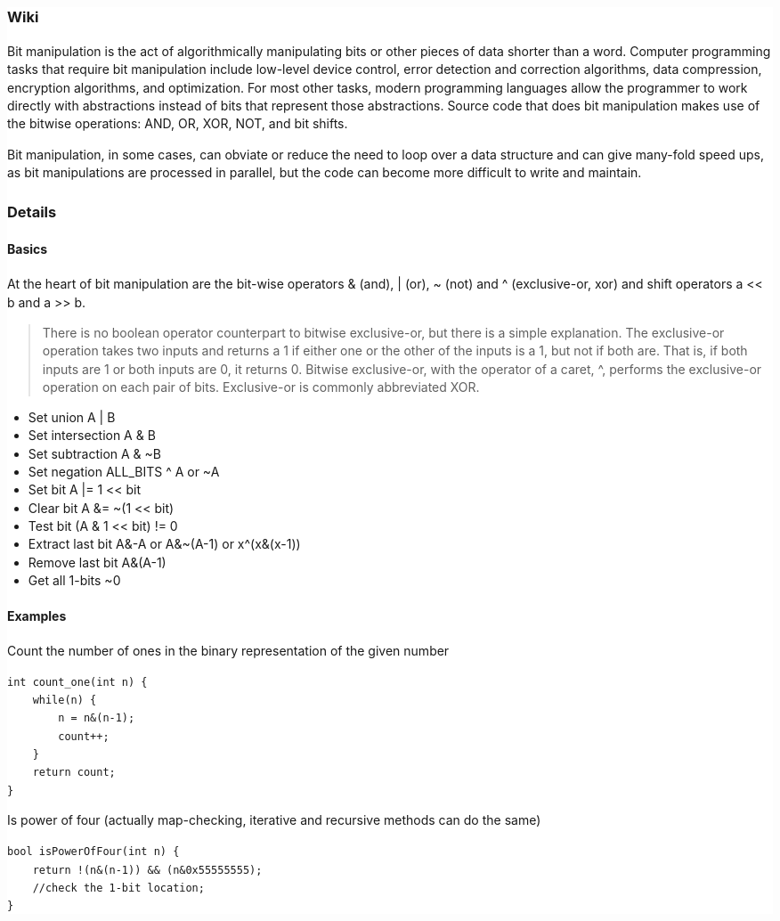 ### Wiki

Bit manipulation is the act of algorithmically manipulating bits or other pieces of data shorter than a word. Computer programming tasks that require bit manipulation include low-level device control, error detection and correction algorithms, data compression, encryption algorithms, and optimization. For most other tasks, modern programming languages allow the programmer to work directly with abstractions instead of bits that represent those abstractions. Source code that does bit manipulation makes use of the bitwise operations: AND, OR, XOR, NOT, and bit shifts.

Bit manipulation, in some cases, can obviate or reduce the need to loop over a data structure and can give many-fold speed ups, as bit manipulations are processed in parallel, but the code can become more difficult to write and maintain.

### Details

#### Basics

At the heart of bit manipulation are the bit-wise operators & (and), | (or), ~ (not) and ^ (exclusive-or, xor) and shift operators a << b and a >> b.

> There is no boolean operator counterpart to bitwise exclusive-or, but there is a simple explanation. The exclusive-or operation takes two inputs and returns a 1 if either one or the other of the inputs is a 1, but not if both are. That is, if both inputs are 1 or both inputs are 0, it returns 0. Bitwise exclusive-or, with the operator of a caret, ^, performs the exclusive-or operation on each pair of bits. Exclusive-or is commonly abbreviated XOR.

*   Set union A | B
*   Set intersection A & B
*   Set subtraction A & ~B
*   Set negation ALL\_BITS ^ A or ~A
*   Set bit A |= 1 << bit
*   Clear bit A &= ~(1 << bit)
*   Test bit (A & 1 << bit) != 0
*   Extract last bit A&-A or A&~(A-1) or x^(x&(x-1))
*   Remove last bit A&(A-1)
*   Get all 1-bits ~0

#### Examples

Count the number of ones in the binary representation of the given number

    int count_one(int n) {
        while(n) {
            n = n&(n-1);
            count++;
        }
        return count;
    }

Is power of four (actually map-checking, iterative and recursive methods can do the same)

    bool isPowerOfFour(int n) {
        return !(n&(n-1)) && (n&0x55555555);
        //check the 1-bit location;
    }
